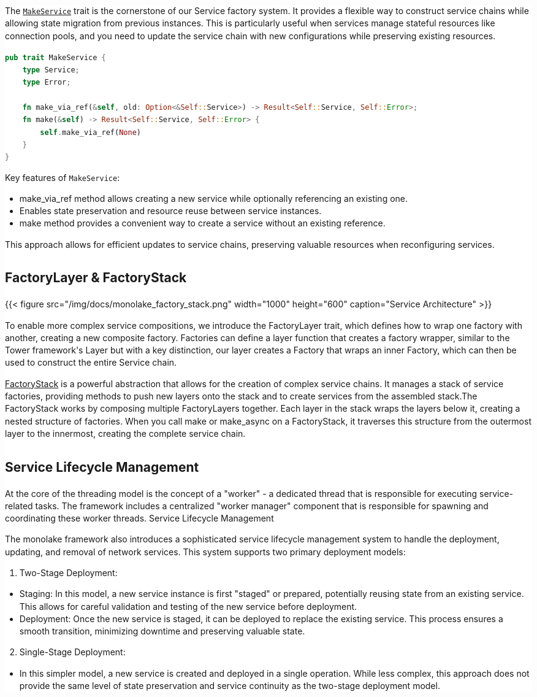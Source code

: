 The [`MakeService`](https://docs.rs/service-async/0.2.4/service_async/trait.`MakeService`.html) trait is the cornerstone of our Service factory system. It provides a flexible way to construct service chains while allowing state migration from previous instances. This is particularly useful when services manage stateful resources like connection pools, and you need to update the service chain with new configurations while preserving existing resources.

```rust
pub trait MakeService {
    type Service;
    type Error;
    
    fn make_via_ref(&self, old: Option<&Self::Service>) -> Result<Self::Service, Self::Error>;
    fn make(&self) -> Result<Self::Service, Self::Error> {
        self.make_via_ref(None)
    }
}
```

Key features of ``MakeService``:

- make_via_ref method allows creating a new service while optionally referencing an existing one.
- Enables state preservation and resource reuse between service instances.
- make method provides a convenient way to create a service without an existing reference.

This approach allows for efficient updates to service chains, preserving valuable resources when reconfiguring services.

## FactoryLayer & FactoryStack

{{< figure src="/img/docs/monolake_factory_stack.png" width="1000" height="600" caption="Service Architecture" >}}

To enable more complex service compositions, we introduce the FactoryLayer trait, which defines how to wrap one factory with another, creating a new composite factory. Factories can define a layer function that creates a factory wrapper, similar to the Tower framework's Layer but with a key distinction, our layer creates a Factory that wraps an inner Factory, which can then be used to construct the entire Service chain.

[FactoryStack](https://docs.rs/service-async/0.2.4/service_async/stack/struct.FactoryStack.html) is a powerful abstraction that allows for the creation of complex service chains. It manages a stack of service factories, providing methods to push new layers onto the stack and to create services from the assembled stack.The FactoryStack works by composing multiple FactoryLayers together. Each layer in the stack wraps the layers below it, creating a nested structure of factories. When you call make or make_async on a FactoryStack, it traverses this structure from the outermost layer to the innermost, creating the complete service chain.

## Service Lifecycle Management

At the core of the threading model is the concept of a "worker" - a dedicated thread that is responsible for executing service-related tasks. The framework includes a centralized "worker manager" component that is responsible for spawning and coordinating these worker threads. 
Service Lifecycle Management

The monolake framework also introduces a sophisticated service lifecycle management system to handle the deployment, updating, and removal of network services. This system supports two primary deployment models:
1. Two-Stage Deployment:
  - Staging: In this model, a new service instance is first "staged" or prepared, potentially reusing state from an existing service. This allows for careful validation and testing of the new service before deployment.
  - Deployment: Once the new service is staged, it can be deployed to replace the existing service. This process ensures a smooth transition, minimizing downtime and preserving valuable state.
2. Single-Stage Deployment:
  - In this simpler model, a new service is created and deployed in a single operation. While less complex, this approach does not provide the same level of state preservation and service continuity as the two-stage deployment model.
